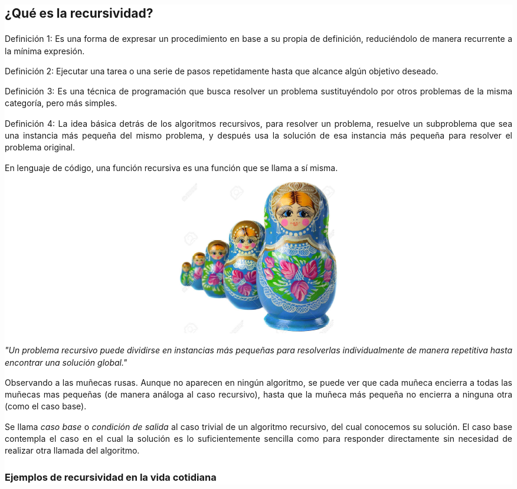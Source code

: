 ## ¿Qué es la recursividad?

<p align="justify">Definición 1: Es una forma de expresar un procedimiento en base a su propia de definición, reduciéndolo de manera recurrente a la mínima expresión.</p>

<p align="justify">Definición 2: Ejecutar una tarea o una serie de pasos repetidamente hasta que alcance algún objetivo deseado.</p>

<p align="justify">Definición 3: Es una técnica de programación que busca resolver un problema sustituyéndolo por otros problemas de la misma categoría, pero más simples.</p>

<p align="justify">Definición 4: La idea básica detrás de los algoritmos recursivos, para resolver un problema, resuelve un subproblema que sea una instancia más pequeña del mismo problema, y después usa la solución de esa instancia más pequeña para resolver el problema original.</p>

<p align="justify">En lenguaje de código, una función recursiva es una función que se llama a sí misma.</p>

<p align="center">
<img src="./img/recursividad1.png" alt="muñeca patrioshka"/>
</p>

<p align="justify"><i>"Un problema recursivo puede dividirse en instancias más pequeñas para resolverlas individualmente de manera repetitiva hasta encontrar una solución global."</i></p>

<p align="justify">Observando a las muñecas rusas. Aunque no aparecen en ningún algoritmo, se puede ver que cada muñeca encierra a todas las muñecas mas pequeñas (de manera análoga al caso recursivo), hasta que la muñeca más pequeña no encierra a ninguna otra (como el caso base).</p>

<p align="justify">Se llama <i>caso base</i> o <i>condición de salida</i>  al caso trivial de un algoritmo recursivo, del cual conocemos su solución. El caso base contempla el caso en el cual la solución es lo suficientemente sencilla como para responder directamente sin necesidad de realizar otra llamada del algoritmo.</p>

### Ejemplos de recursividad en la vida cotidiana

<p align="center">